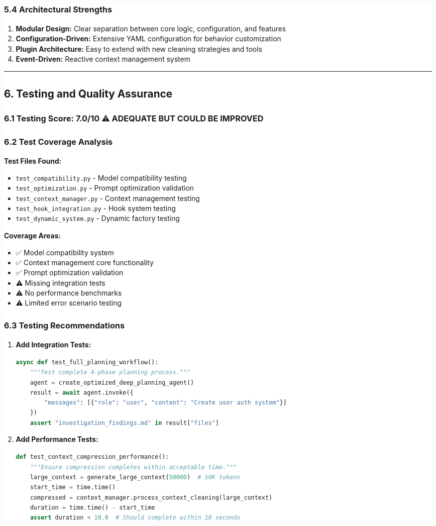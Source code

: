 ### 5.4 Architectural Strengths

1. **Modular Design:** Clear separation between core logic, configuration, and features
2. **Configuration-Driven:** Extensive YAML configuration for behavior customization
3. **Plugin Architecture:** Easy to extend with new cleaning strategies and tools
4. **Event-Driven:** Reactive context management system

---

## 6. Testing and Quality Assurance

### 6.1 Testing Score: 7.0/10 ⚠️ **ADEQUATE BUT COULD BE IMPROVED**

### 6.2 Test Coverage Analysis

**Test Files Found:**
- `test_compatibility.py` - Model compatibility testing
- `test_optimization.py` - Prompt optimization validation
- `test_context_manager.py` - Context management testing
- `test_hook_integration.py` - Hook system testing
- `test_dynamic_system.py` - Dynamic factory testing

**Coverage Areas:**
- ✅ Model compatibility system
- ✅ Context management core functionality
- ✅ Prompt optimization validation
- ⚠️ Missing integration tests
- ⚠️ No performance benchmarks
- ⚠️ Limited error scenario testing

### 6.3 Testing Recommendations

1. **Add Integration Tests:**
   ```python
   async def test_full_planning_workflow():
       """Test complete 4-phase planning process."""
       agent = create_optimized_deep_planning_agent()
       result = await agent.invoke({
           "messages": [{"role": "user", "content": "Create user auth system"}]
       })
       assert "investigation_findings.md" in result["files"]
   ```

2. **Add Performance Tests:**
   ```python
   def test_context_compression_performance():
       """Ensure compression completes within acceptable time."""
       large_context = generate_large_context(50000)  # 50K tokens
       start_time = time.time()
       compressed = context_manager.process_context_cleaning(large_context)
       duration = time.time() - start_time
       assert duration < 10.0  # Should complete within 10 seconds
   ```
